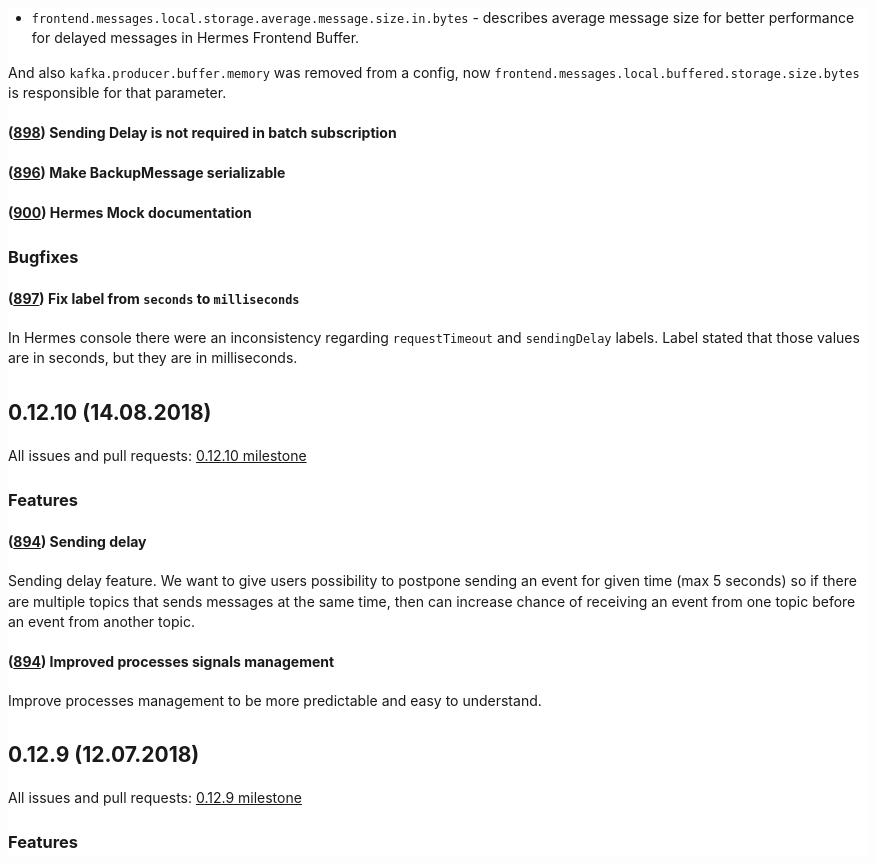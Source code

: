 - `frontend.messages.local.storage.average.message.size.in.bytes` - describes average message size for better performance
for delayed messages in Hermes Frontend Buffer.

And also `kafka.producer.buffer.memory` was removed from a config, now `frontend.messages.local.buffered.storage.size.bytes`
is responsible for that parameter.


#### ([898](https://github.com/allegro/hermes/pull/898)) Sending Delay is not required in batch subscription

#### ([896](https://github.com/allegro/hermes/pull/896)) Make BackupMessage serializable

#### ([900](https://github.com/allegro/hermes/pull/900)) Hermes Mock documentation  

### Bugfixes

#### ([897](https://github.com/allegro/hermes/pull/897)) Fix label from `seconds` to `milliseconds`
In Hermes console there were an inconsistency regarding `requestTimeout` and `sendingDelay` labels. Label stated that
those values are in seconds, but they are in milliseconds. 

## 0.12.10 (14.08.2018)

All issues and pull requests: [0.12.10 milestone](https://github.com/allegro/hermes/milestone/47)

### Features

#### ([894](https://github.com/allegro/hermes/pull/894)) Sending delay

Sending delay feature. We want to give users possibility to postpone sending an event for given time (max 5 seconds) 
so if there are multiple topics that sends messages at the same time, then can increase chance of receiving an event 
from one topic before an event from another topic.

#### ([894](https://github.com/allegro/hermes/pull/871)) Improved processes signals management

Improve processes management to be more predictable and easy to understand.

## 0.12.9 (12.07.2018)

All issues and pull requests: [0.12.9 milestone](https://github.com/allegro/hermes/milestone/46)

### Features
